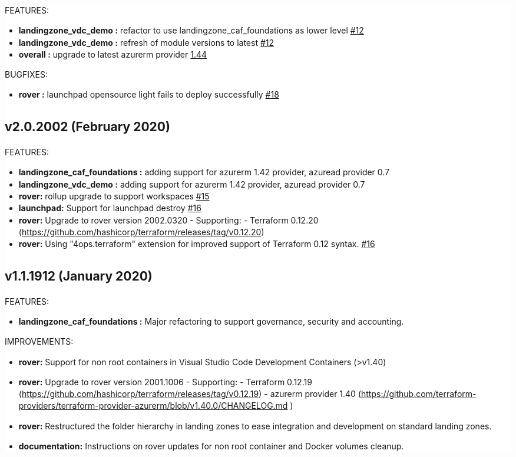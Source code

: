 FEATURES:

* **landingzone_vdc_demo :** refactor to use landingzone_caf_foundations as lower level [#12](
https://github.com/aztfmod/landingzones/issues/12)
* **landingzone_vdc_demo :** refresh of module versions to latest [#12](
https://github.com/aztfmod/landingzones/issues/12)
* **overall :** upgrade to latest azurerm provider [1.44](https://github.com/terraform-providers/terraform-provider-azurerm/blob/v1.44.0/CHANGELOG.md)

BUGFIXES:

* **rover :** launchpad opensource light fails to deploy successfully [#18](
https://github.com/aztfmod/landingzones/issues/18)

## v2.0.2002 (February 2020)

FEATURES:

* **landingzone_caf_foundations :** adding support for azurerm 1.42 provider, azuread provider 0.7
* **landingzone_vdc_demo :** adding support for azurerm 1.42 provider, azuread provider 0.7
* **rover:** rollup upgrade to support workspaces [#15](https://github.com/aztfmod/landingzones/pull/15)
* **launchpad:** Support for launchpad destroy [#16](
https://github.com/aztfmod/level0/issues/16)
* **rover:** Upgrade to rover version 2002.0320 - Supporting: - Terraform 0.12.20 (https://github.com/hashicorp/terraform/releases/tag/v0.12.20)
* **rover:** Using "4ops.terraform" extension for improved support of Terraform 0.12 syntax. [#16](https://github.com/aztfmod/landingzones/issues/16)

## v1.1.1912 (January 2020)

FEATURES:

* **landingzone_caf_foundations :** Major refactoring to support governance, security and accounting.

IMPROVEMENTS:

* **rover:** Support for non root containers in Visual Studio Code Development Containers (>v1.40)

* **rover:** Upgrade to rover version 2001.1006 - Supporting: - Terraform 0.12.19 (https://github.com/hashicorp/terraform/releases/tag/v0.12.19) - azurerm provider 1.40 (https://github.com/terraform-providers/terraform-provider-azurerm/blob/v1.40.0/CHANGELOG.md )

* **rover:** Restructured the folder hierarchy in landing zones to ease integration and development on standard landing zones.

* **documentation:** Instructions on rover updates for non root container and Docker volumes cleanup.

